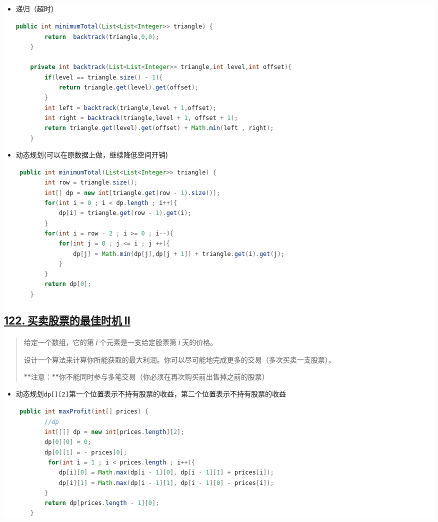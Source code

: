 - 递归（超时）

  ```java
  public int minimumTotal(List<List<Integer>> triangle) {
          return  backtrack(triangle,0,0);
      }
  
      private int backtrack(List<List<Integer>> triangle,int level,int offset){
          if(level == triangle.size() - 1){
              return triangle.get(level).get(offset);
          }
          int left = backtrack(triangle,level + 1,offset);
          int right = backtrack(triangle,level + 1, offset + 1);
          return triangle.get(level).get(offset) + Math.min(left , right);
      }
  
  ```

- 动态规划(可以在原数据上做，继续降低空间开销)

  ```java
   public int minimumTotal(List<List<Integer>> triangle) {
          int row = triangle.size();
          int[] dp = new int[triangle.get(row - 1).size()];
          for(int i = 0 ; i < dp.length ; i++){
              dp[i] = triangle.get(row - 1).get(i);
          }
          for(int i = row - 2 ; i >= 0 ; i--){
              for(int j = 0 ; j <= i ; j ++){
                  dp[j] = Math.min(dp[j],dp[j + 1]) + triangle.get(i).get(j);
              }
          }
          return dp[0];
      }
  ```

  

## [122. 买卖股票的最佳时机 II](https://leetcode-cn.com/problems/best-time-to-buy-and-sell-stock-ii/)

> 给定一个数组，它的第 *i* 个元素是一支给定股票第 *i* 天的价格。
>
> 设计一个算法来计算你所能获取的最大利润。你可以尽可能地完成更多的交易（多次买卖一支股票）。
>
> **注意：**你不能同时参与多笔交易（你必须在再次购买前出售掉之前的股票）

- 动态规划`dp[][2]`第一个位置表示不持有股票的收益，第二个位置表示不持有股票的收益

  ```java
   public int maxProfit(int[] prices) {
          //dp
          int[][] dp = new int[prices.length][2];
          dp[0][0] = 0;
          dp[0][1] = - prices[0];
           for(int i = 1 ; i < prices.length ; i++){
              dp[i][0] = Math.max(dp[i - 1][0], dp[i - 1][1] + prices[i]);
              dp[i][1] = Math.max(dp[i - 1][1], dp[i - 1][0] - prices[i]);
          }
          return dp[prices.length - 1][0];
      }
  ```

